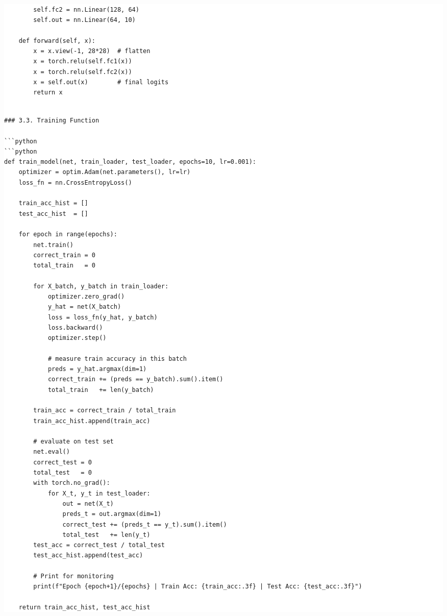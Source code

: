 ```
        self.fc2 = nn.Linear(128, 64)
        self.out = nn.Linear(64, 10)
    
    def forward(self, x):
        x = x.view(-1, 28*28)  # flatten
        x = torch.relu(self.fc1(x))
        x = torch.relu(self.fc2(x))
        x = self.out(x)        # final logits
        return x
```
```

### 3.3. Training Function

```python
```python
def train_model(net, train_loader, test_loader, epochs=10, lr=0.001):
    optimizer = optim.Adam(net.parameters(), lr=lr)
    loss_fn = nn.CrossEntropyLoss()
    
    train_acc_hist = []
    test_acc_hist  = []
    
    for epoch in range(epochs):
        net.train()
        correct_train = 0
        total_train   = 0
        
        for X_batch, y_batch in train_loader:
            optimizer.zero_grad()
            y_hat = net(X_batch)
            loss = loss_fn(y_hat, y_batch)
            loss.backward()
            optimizer.step()
            
            # measure train accuracy in this batch
            preds = y_hat.argmax(dim=1)
            correct_train += (preds == y_batch).sum().item()
            total_train   += len(y_batch)
        
        train_acc = correct_train / total_train
        train_acc_hist.append(train_acc)
        
        # evaluate on test set
        net.eval()
        correct_test = 0
        total_test   = 0
        with torch.no_grad():
            for X_t, y_t in test_loader:
                out = net(X_t)
                preds_t = out.argmax(dim=1)
                correct_test += (preds_t == y_t).sum().item()
                total_test   += len(y_t)
        test_acc = correct_test / total_test
        test_acc_hist.append(test_acc)
        
        # Print for monitoring
        print(f"Epoch {epoch+1}/{epochs} | Train Acc: {train_acc:.3f} | Test Acc: {test_acc:.3f}")
    
    return train_acc_hist, test_acc_hist
```
```

```